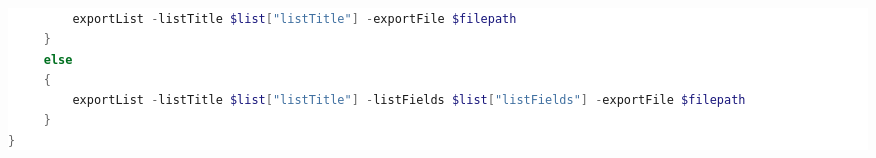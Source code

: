 ```powershell
         exportList -listTitle $list["listTitle"] -exportFile $filepath
     }
     else
     {
         exportList -listTitle $list["listTitle"] -listFields $list["listFields"] -exportFile $filepath
     }
}
```

